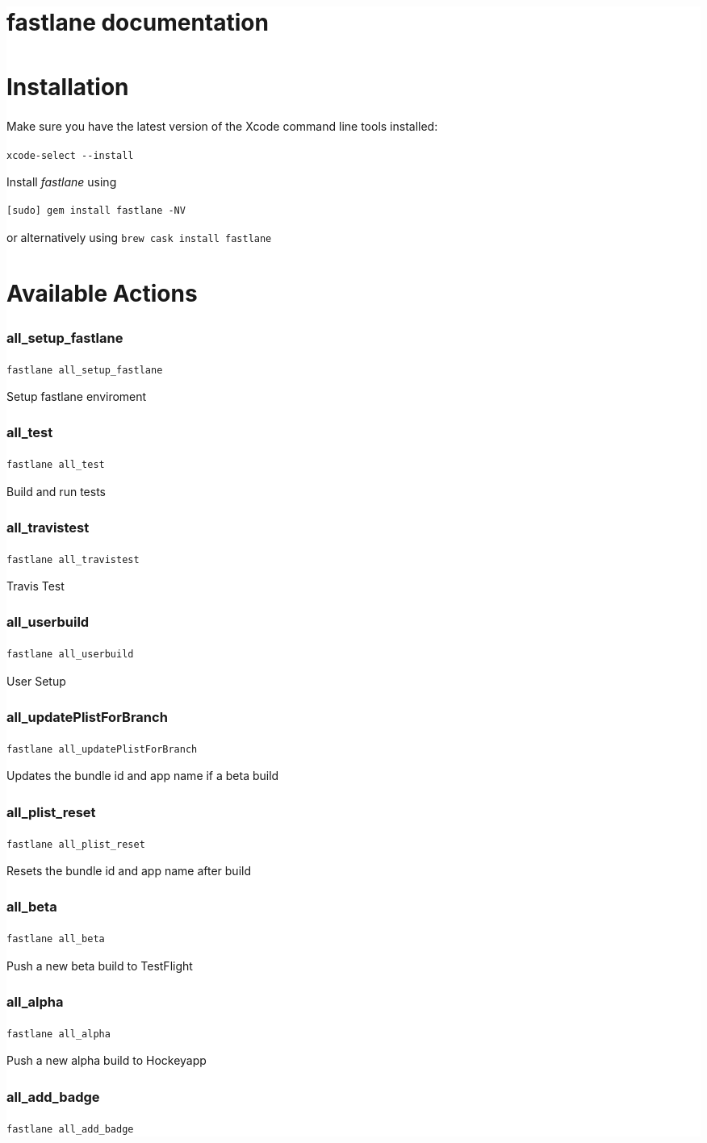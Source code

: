 fastlane documentation
================
# Installation

Make sure you have the latest version of the Xcode command line tools installed:

```
xcode-select --install
```

Install _fastlane_ using
```
[sudo] gem install fastlane -NV
```
or alternatively using `brew cask install fastlane`

# Available Actions
### all_setup_fastlane
```
fastlane all_setup_fastlane
```
Setup fastlane enviroment
### all_test
```
fastlane all_test
```
Build and run tests
### all_travistest
```
fastlane all_travistest
```
Travis Test
### all_userbuild
```
fastlane all_userbuild
```
User Setup
### all_updatePlistForBranch
```
fastlane all_updatePlistForBranch
```
Updates the bundle id and app name if a beta build
### all_plist_reset
```
fastlane all_plist_reset
```
Resets the bundle id and app name after build
### all_beta
```
fastlane all_beta
```
Push a new beta build to TestFlight
### all_alpha
```
fastlane all_alpha
```
Push a new alpha build to Hockeyapp
### all_add_badge
```
fastlane all_add_badge
```